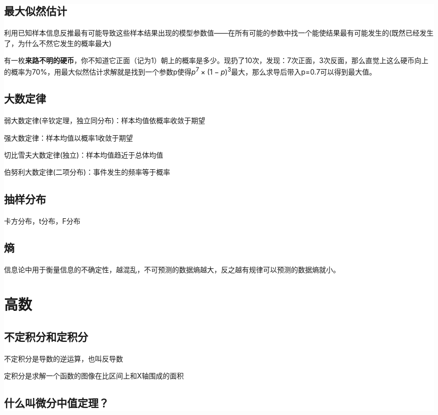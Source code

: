 







## 最大似然估计

利用已知样本信息反推最有可能导致这些样本结果出现的模型参数值——在所有可能的参数中找一个能使结果最有可能发生的(既然已经发生了，为什么不然它发生的概率最大)

有一枚**来路不明的硬币**，你不知道它正面（记为1）朝上的概率是多少。现扔了10次，发现：7次正面，3次反面，那么直觉上这么硬币向上的概率为70%，用最大似然估计求解就是找到一个参数p使得$p^7\times (1-p)^3$最大，那么求导后带入p=0.7可以得到最大值。





## 大数定律



弱大数定律(辛钦定理，独立同分布)：样本均值依概率收敛于期望

强大数定律：样本均值以概率1收敛于期望



切比雪夫大数定律(独立)：样本均值趋近于总体均值

伯努利大数定律(二项分布)：事件发生的频率等于概率



## 抽样分布

卡方分布，t分布，F分布

## 熵

信息论中用于衡量信息的不确定性，越混乱，不可预测的数据熵越大，反之越有规律可以预测的数据熵就小。



# 高数





## 不定积分和定积分

不定积分是导数的逆运算，也叫反导数

定积分是求解一个函数的图像在比区间上和X轴围成的面积







## **什么叫微分中值定理？**

